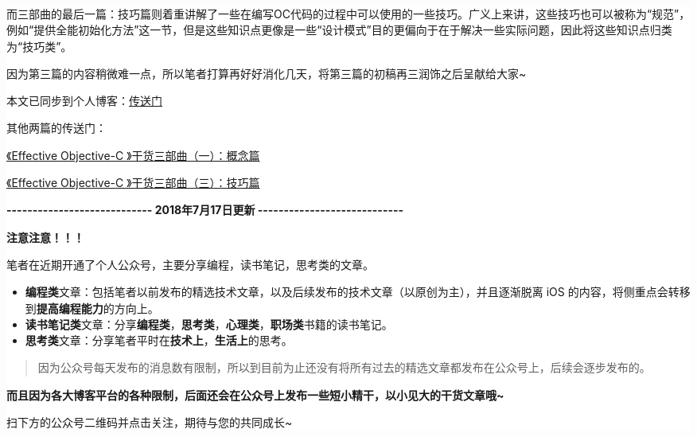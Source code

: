 而三部曲的最后一篇：技巧篇则着重讲解了一些在编写OC代码的过程中可以使用的一些技巧。广义上来讲，这些技巧也可以被称为“规范”，例如“提供全能初始化方法”这一节，但是这些知识点更像是一些“设计模式”目的更偏向于在于解决一些实际问题，因此将这些知识点归类为“技巧类”。

因为第三篇的内容稍微难一点，所以笔者打算再好好消化几天，将第三篇的初稿再三润饰之后呈献给大家~

本文已同步到个人博客：[传送门](https://link.juejin.cn?target=https%3A%2F%2Fknightsj.github.io%2F2016%2F09%2F09%2F%25E3%2580%258AEOC%25E3%2580%258B%25E8%25B6%2585%25E7%25BA%25A7%25E5%25B9%25B2%25E8%25B4%25A7%25E4%25B8%2589%25E9%2583%25A8%25E6%259B%25B2%25EF%25BC%2588%25E4%25BA%258C%25EF%25BC%2589%25EF%25BC%259A%25E8%25A7%2584%25E8%258C%2583%25E7%25AF%2587%2F "https://knightsj.github.io/2016/09/09/%E3%80%8AEOC%E3%80%8B%E8%B6%85%E7%BA%A7%E5%B9%B2%E8%B4%A7%E4%B8%89%E9%83%A8%E6%9B%B2%EF%BC%88%E4%BA%8C%EF%BC%89%EF%BC%9A%E8%A7%84%E8%8C%83%E7%AF%87/")

其他两篇的传送门：

[《Effective Objective-C 》干货三部曲（一）：概念篇](https://juejin.cn/post/6844903545636913159 "https://juejin.cn/post/6844903545636913159")

[《Effective Objective-C 》干货三部曲（三）：技巧篇](https://juejin.cn/post/6844903549780885511 "https://juejin.cn/post/6844903549780885511")

**\---------------------------- 2018年7月17日更新 ----------------------------**

**注意注意！！！**

笔者在近期开通了个人公众号，主要分享编程，读书笔记，思考类的文章。

*   **编程类**文章：包括笔者以前发布的精选技术文章，以及后续发布的技术文章（以原创为主），并且逐渐脱离 iOS 的内容，将侧重点会转移到**提高编程能力**的方向上。
*   **读书笔记类**文章：分享**编程类**，**思考类**，**心理类**，**职场类**书籍的读书笔记。
*   **思考类**文章：分享笔者平时在**技术上**，**生活上**的思考。

> 因为公众号每天发布的消息数有限制，所以到目前为止还没有将所有过去的精选文章都发布在公众号上，后续会逐步发布的。

**而且因为各大博客平台的各种限制，后面还会在公众号上发布一些短小精干，以小见大的干货文章哦~**

扫下方的公众号二维码并点击关注，期待与您的共同成长~